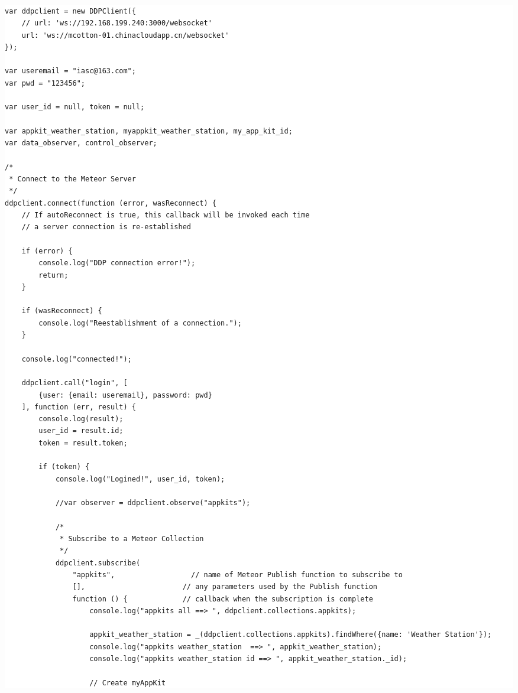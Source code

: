     var ddpclient = new DDPClient({
        // url: 'ws://192.168.199.240:3000/websocket'
        url: 'ws://mcotton-01.chinacloudapp.cn/websocket'
    });

    var useremail = "iasc@163.com";
    var pwd = "123456";

    var user_id = null, token = null;

    var appkit_weather_station, myappkit_weather_station, my_app_kit_id;
    var data_observer, control_observer;

    /*
     * Connect to the Meteor Server
     */
    ddpclient.connect(function (error, wasReconnect) {
        // If autoReconnect is true, this callback will be invoked each time
        // a server connection is re-established

        if (error) {
            console.log("DDP connection error!");
            return;
        }

        if (wasReconnect) {
            console.log("Reestablishment of a connection.");
        }

        console.log("connected!");

        ddpclient.call("login", [
            {user: {email: useremail}, password: pwd}
        ], function (err, result) {
            console.log(result);
            user_id = result.id;
            token = result.token;

            if (token) {
                console.log("Logined!", user_id, token);

                //var observer = ddpclient.observe("appkits");

                /*
                 * Subscribe to a Meteor Collection
                 */
                ddpclient.subscribe(
                    "appkits",                  // name of Meteor Publish function to subscribe to
                    [],                       // any parameters used by the Publish function
                    function () {             // callback when the subscription is complete
                        console.log("appkits all ==> ", ddpclient.collections.appkits);

                        appkit_weather_station = _(ddpclient.collections.appkits).findWhere({name: 'Weather Station'});
                        console.log("appkits weather_station  ==> ", appkit_weather_station);
                        console.log("appkits weather_station id ==> ", appkit_weather_station._id);

                        // Create myAppKit
